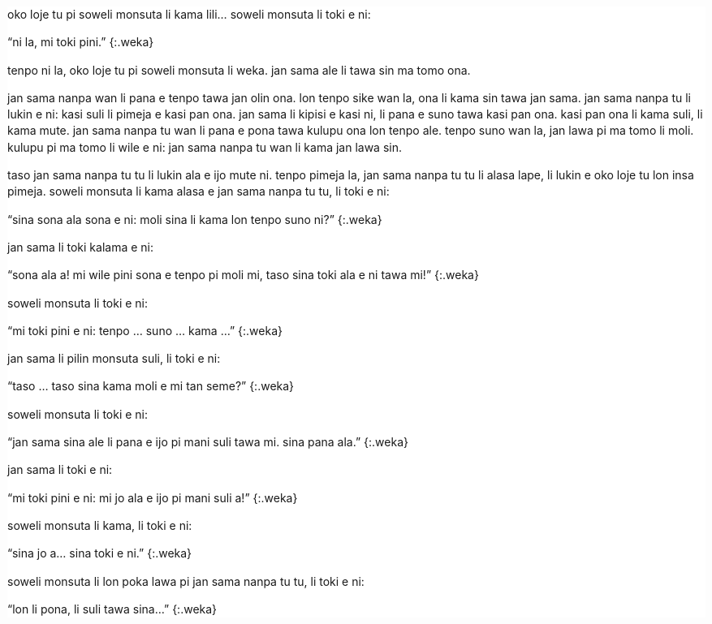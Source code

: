 
oko loje tu pi soweli monsuta li kama lili… soweli monsuta li toki e ni:

“ni la, mi toki pini.”
 {:.weka}


tenpo ni la, oko loje tu pi soweli monsuta li weka. jan sama ale li tawa sin ma tomo ona.

jan sama nanpa wan li pana e tenpo tawa jan olin ona. lon tenpo sike wan la, ona li kama sin tawa jan sama. jan sama nanpa tu li lukin e ni: kasi suli li pimeja e kasi pan ona. jan sama li kipisi e kasi ni, li pana e suno tawa kasi pan ona. kasi pan ona li kama suli, li kama mute. jan sama nanpa tu wan li pana e pona tawa kulupu ona lon tenpo ale. tenpo suno wan la, jan lawa pi ma tomo li moli. kulupu pi ma tomo li wile e ni: jan sama nanpa tu wan li kama jan lawa sin.

taso jan sama nanpa tu tu li lukin ala e ijo mute ni. tenpo pimeja la, jan sama nanpa tu tu li alasa lape, li lukin e oko loje tu lon insa pimeja. soweli monsuta li kama alasa e jan sama nanpa tu tu, li toki e ni:

“sina sona ala sona e ni: moli sina li kama lon tenpo suno ni?”
{:.weka}


jan sama li toki kalama e ni:

“sona ala a! mi wile pini sona e tenpo pi moli mi, taso sina toki ala e ni tawa mi!”
{:.weka}


soweli monsuta li toki e ni:

“mi toki pini e ni: tenpo … suno … kama …”
{:.weka}


jan sama li pilin monsuta suli, li toki e ni:

“taso … taso sina kama moli e mi tan seme?”
{:.weka}


soweli monsuta li toki e ni:

“jan sama sina ale li pana e ijo pi mani suli tawa mi. sina pana ala.”
{:.weka}


jan sama li toki e ni:

“mi toki pini e ni: mi jo ala e ijo pi mani suli a!”
{:.weka}


soweli monsuta li kama, li toki e ni:

“sina jo a… sina toki e ni.”
{:.weka}


soweli monsuta li lon poka lawa pi jan sama nanpa tu tu, li toki e ni:

“lon li pona, li suli tawa sina…”
{:.weka}












